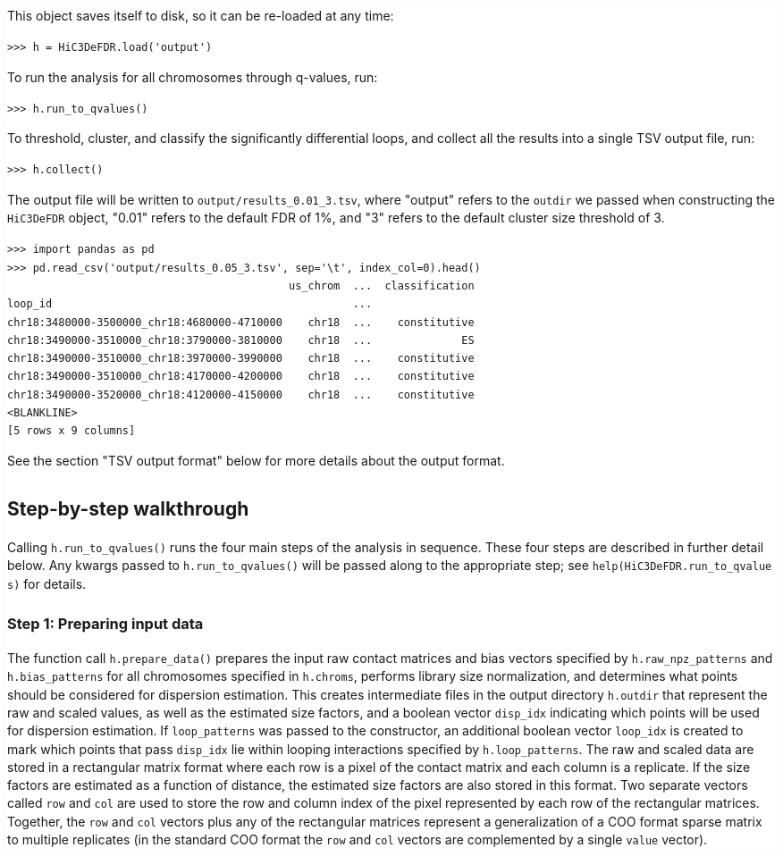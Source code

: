 This object saves itself to disk, so it can be re-loaded at any time:

    >>> h = HiC3DeFDR.load('output')

To run the analysis for all chromosomes through q-values, run:

    >>> h.run_to_qvalues()

To threshold, cluster, and classify the significantly differential loops, and
collect all the results into a single TSV output file, run:

    >>> h.collect()

The output file will be written to `output/results_0.01_3.tsv`, where "output"
refers to the `outdir` we passed when constructing the `HiC3DeFDR` object,
"0.01" refers to the default FDR of 1%, and "3" refers to the default cluster
size threshold of 3.

    >>> import pandas as pd
    >>> pd.read_csv('output/results_0.05_3.tsv', sep='\t', index_col=0).head()
                                                us_chrom  ...  classification
    loop_id                                               ...                
    chr18:3480000-3500000_chr18:4680000-4710000    chr18  ...    constitutive
    chr18:3490000-3510000_chr18:3790000-3810000    chr18  ...              ES
    chr18:3490000-3510000_chr18:3970000-3990000    chr18  ...    constitutive
    chr18:3490000-3510000_chr18:4170000-4200000    chr18  ...    constitutive
    chr18:3490000-3520000_chr18:4120000-4150000    chr18  ...    constitutive
    <BLANKLINE>
    [5 rows x 9 columns]

See the section "TSV output format" below for more details about the output
format.

Step-by-step walkthrough
------------------------

Calling `h.run_to_qvalues()` runs the four main steps of the analysis in
sequence. These four steps are described in further detail below. Any kwargs
passed to `h.run_to_qvalues()` will be passed along to the appropriate step; see
`help(HiC3DeFDR.run_to_qvalues)` for details.

### Step 1: Preparing input data

The function call `h.prepare_data()` prepares the input raw contact matrices and
bias vectors specified by `h.raw_npz_patterns` and `h.bias_patterns` for all
chromosomes specified in `h.chroms`, performs library size normalization, and
determines what points should be considered for dispersion estimation. This
creates intermediate files in the output directory `h.outdir` that represent the
raw and scaled values, as well as the estimated size factors, and a boolean
vector `disp_idx` indicating which points will be used for dispersion
estimation. If `loop_patterns` was passed to the constructor, an additional
boolean vector `loop_idx` is created to mark which points that pass `disp_idx`
lie within looping interactions specified by `h.loop_patterns`. The raw and
scaled data are stored in a rectangular matrix format where each row is a pixel
of the contact matrix and each column is a replicate. If the size factors are
estimated as a function of distance, the estimated size factors are also stored
in this format. Two separate vectors called `row` and `col` are used to store
the row and column index of the pixel represented by each row of the rectangular
matrices. Together, the `row` and `col` vectors plus any of the rectangular
matrices represent a generalization of a COO format sparse matrix to multiple
replicates (in the standard COO format the `row` and `col` vectors are
complemented by a single `value` vector).
